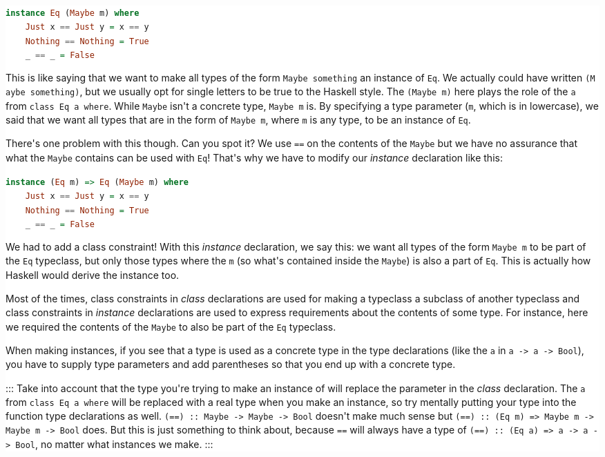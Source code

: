```haskell
instance Eq (Maybe m) where
    Just x == Just y = x == y
    Nothing == Nothing = True
    _ == _ = False
```

This is like saying that we want to make all types of the form `Maybe something` an instance of `Eq`.
We actually could have written `(Maybe something)`, but we usually opt for single letters to be true to the Haskell style.
The `(Maybe m)` here plays the role of the `a` from `class Eq a where`.
While `Maybe` isn't a concrete type, `Maybe m` is.
By specifying a type parameter (`m`, which is in lowercase), we said that we want all types that are in the form of `Maybe m`, where `m` is any type, to be an instance of `Eq`.

There's one problem with this though.
Can you spot it?
We use `==` on the contents of the `Maybe` but we have no assurance that what the `Maybe` contains can be used with `Eq`!
That's why we have to modify our *instance* declaration like this:

```haskell
instance (Eq m) => Eq (Maybe m) where
    Just x == Just y = x == y
    Nothing == Nothing = True
    _ == _ = False
```

We had to add a class constraint!
With this *instance* declaration, we say this: we want all types of the form `Maybe m` to be part of the `Eq` typeclass, but only those types where the `m` (so what's contained inside the `Maybe`) is also a part of `Eq`.
This is actually how Haskell would derive the instance too.

Most of the times, class constraints in *class* declarations are used for making a typeclass a subclass of another typeclass and class constraints in *instance* declarations are used to express requirements about the contents of some type.
For instance, here we required the contents of the `Maybe` to also be part of the `Eq` typeclass.

When making instances, if you see that a type is used as a concrete type in the type declarations (like the `a` in `a -> a -> Bool`), you have to supply type parameters and add parentheses so that you end up with a concrete type.

:::
Take into account that the type you're trying to make an instance of will replace the parameter in the *class* declaration.
The `a` from `class Eq a where` will be replaced with a real type when you make an instance, so try mentally putting your type into the function type declarations as well.
`(==) :: Maybe -> Maybe -> Bool` doesn't make much sense but `(==) :: (Eq m) => Maybe m -> Maybe m -> Bool` does.
But this is just something to think about, because `==` will always have a type of `(==) :: (Eq a) => a -> a -> Bool`, no matter what instances we make.
:::

